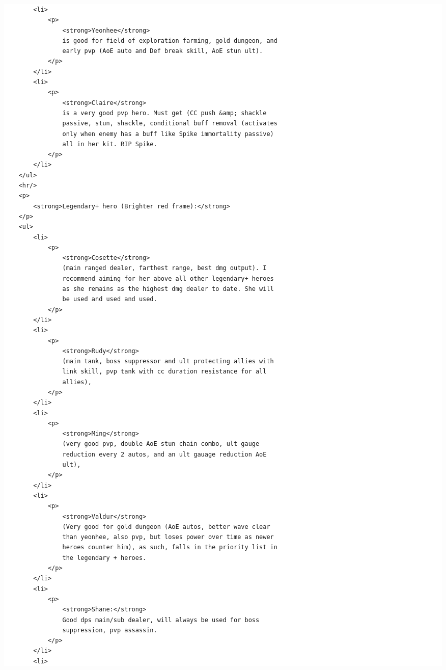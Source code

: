             <li>
                <p>
                    <strong>Yeonhee</strong>
                    is good for field of exploration farming, gold dungeon, and
                    early pvp (AoE auto and Def break skill, AoE stun ult).
                </p>
            </li>
            <li>
                <p>
                    <strong>Claire</strong>
                    is a very good pvp hero. Must get (CC push &amp; shackle
                    passive, stun, shackle, conditional buff removal (activates
                    only when enemy has a buff like Spike immortality passive)
                    all in her kit. RIP Spike.
                </p>
            </li>
        </ul>
        <hr/>
        <p>
            <strong>Legendary+ hero (Brighter red frame):</strong>
        </p>
        <ul>
            <li>
                <p>
                    <strong>Cosette</strong>
                    (main ranged dealer, farthest range, best dmg output). I
                    recommend aiming for her above all other legendary+ heroes
                    as she remains as the highest dmg dealer to date. She will
                    be used and used and used.
                </p>
            </li>
            <li>
                <p>
                    <strong>Rudy</strong>
                    (main tank, boss suppressor and ult protecting allies with
                    link skill, pvp tank with cc duration resistance for all
                    allies),
                </p>
            </li>
            <li>
                <p>
                    <strong>Ming</strong>
                    (very good pvp, double AoE stun chain combo, ult gauge
                    reduction every 2 autos, and an ult gauage reduction AoE
                    ult),
                </p>
            </li>
            <li>
                <p>
                    <strong>Valdur</strong>
                    (Very good for gold dungeon (AoE autos, better wave clear
                    than yeonhee, also pvp, but loses power over time as newer
                    heroes counter him), as such, falls in the priority list in
                    the legendary + heroes.
                </p>
            </li>
            <li>
                <p>
                    <strong>Shane:</strong>
                    Good dps main/sub dealer, will always be used for boss
                    suppression, pvp assassin.
                </p>
            </li>
            <li>